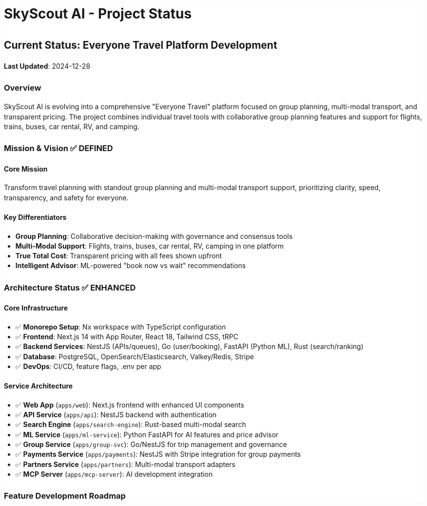 # SkyScout AI - Project Status

## Current Status: Everyone Travel Platform Development

**Last Updated**: 2024-12-28

### Overview

SkyScout AI is evolving into a comprehensive "Everyone Travel" platform focused on group planning, multi-modal transport, and transparent pricing. The project combines individual travel tools with collaborative group planning features and support for flights, trains, buses, car rental, RV, and camping.

### Mission & Vision ✅ DEFINED

#### Core Mission

Transform travel planning with standout group planning and multi-modal transport support, prioritizing clarity, speed, transparency, and safety for everyone.

#### Key Differentiators

- **Group Planning**: Collaborative decision-making with governance and consensus tools
- **Multi-Modal Support**: Flights, trains, buses, car rental, RV, camping in one platform
- **True Total Cost**: Transparent pricing with all fees shown upfront
- **Intelligent Advisor**: ML-powered "book now vs wait" recommendations

### Architecture Status ✅ ENHANCED

#### Core Infrastructure

- ✅ **Monorepo Setup**: Nx workspace with TypeScript configuration
- ✅ **Frontend**: Next.js 14 with App Router, React 18, Tailwind CSS, tRPC
- ✅ **Backend Services**: NestJS (APIs/queues), Go (user/booking), FastAPI (Python ML), Rust (search/ranking)
- ✅ **Database**: PostgreSQL, OpenSearch/Elasticsearch, Valkey/Redis, Stripe
- ✅ **DevOps**: CI/CD, feature flags, .env per app

#### Service Architecture

- ✅ **Web App** (`apps/web`): Next.js frontend with enhanced UI components
- ✅ **API Service** (`apps/api`): NestJS backend with authentication
- ✅ **Search Engine** (`apps/search-engine`): Rust-based multi-modal search
- ✅ **ML Service** (`apps/ml-service`): Python FastAPI for AI features and price advisor
- ✅ **Group Service** (`apps/group-svc`): Go/NestJS for trip management and governance
- ✅ **Payments Service** (`apps/payments`): NestJS with Stripe integration for group payments
- ✅ **Partners Service** (`apps/partners`): Multi-modal transport adapters
- ✅ **MCP Server** (`apps/mcp-server`): AI development integration

### Feature Development Roadmap
